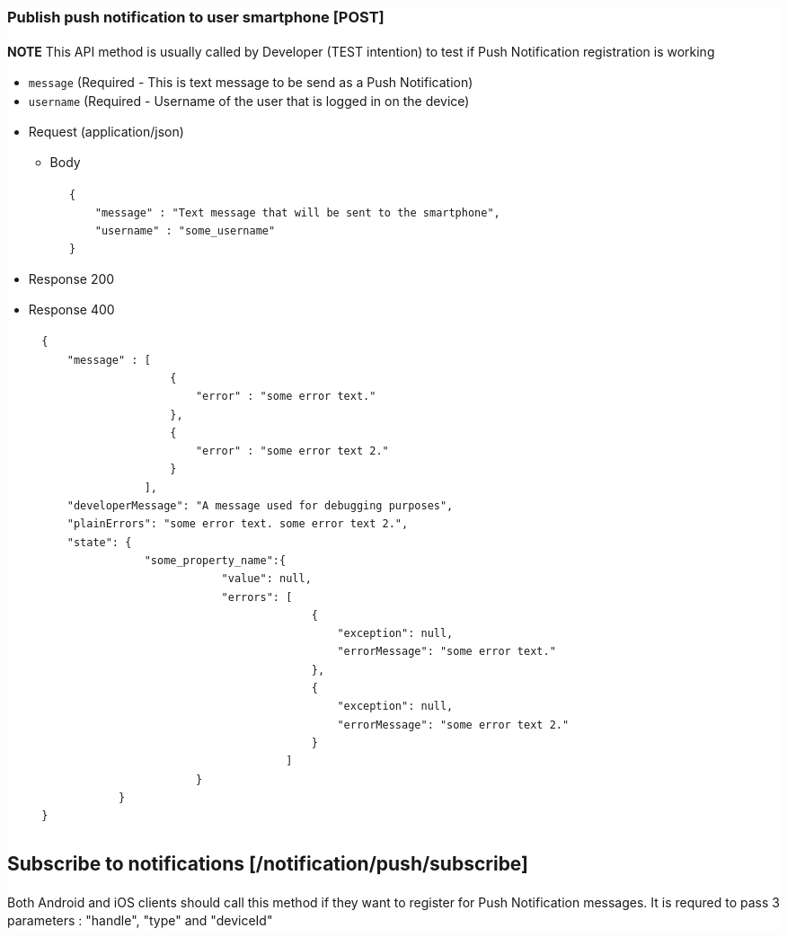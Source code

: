 ### Publish push notification to user smartphone [POST]

**NOTE** This API method is usually called by Developer (TEST intention) to test if Push Notification registration is working
- `message` (Required - This is text message to be send as a Push Notification)
- `username` (Required - Username of the user that is logged in on the device)

+ Request (application/json)

   + Body
   
            {
                "message" : "Text message that will be sent to the smartphone",
                "username" : "some_username"
            }

+ Response 200

+ Response 400

        {
            "message" : [
                            { 
                                "error" : "some error text." 
                            },  
                            { 
                                "error" : "some error text 2." 
                            }   
                        ],
            "developerMessage": "A message used for debugging purposes",
            "plainErrors": "some error text. some error text 2.",
            "state": {
                        "some_property_name":{
                                    "value": null,
                                    "errors": [
                                                  {
                                                      "exception": null,
                                                      "errorMessage": "some error text."
                                                  },
                                                  {
                                                      "exception": null,
                                                      "errorMessage": "some error text 2."
                                                  }
                                              ]
                                }
                    }
        }

## Subscribe to notifications [/notification/push/subscribe]

Both Android and iOS clients should call this method if they want to register for Push Notification messages. It is requred to pass 3 parameters : "handle", "type" and "deviceId"
